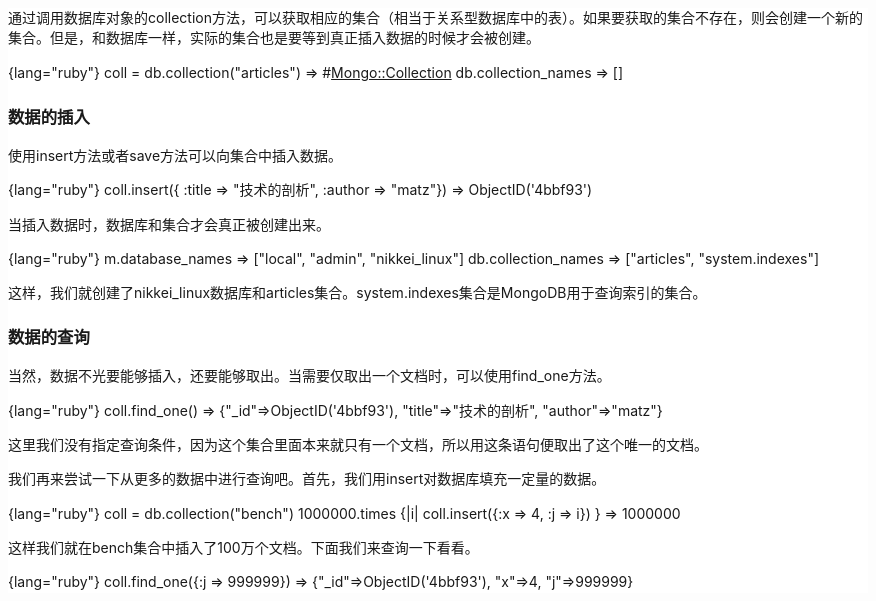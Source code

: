 通过调用数据库对象的collection方法，可以获取相应的集合（相当于关系型数据库中的表）。如果要获取的集合不存在，则会创建一个新的集合。但是，和数据库一样，实际的集合也是要等到真正插入数据的时候才会被创建。

{lang="ruby"}
	coll = db.collection("articles")
	=> #<Mongo::Collection>
	db.collection_names
	=> []

### 数据的插入

使用insert方法或者save方法可以向集合中插入数据。

{lang="ruby"}
	coll.insert({
	  :title => "技术的剖析",
	  :author => "matz"})
	=> ObjectID('4bbf93')

当插入数据时，数据库和集合才会真正被创建出来。

{lang="ruby"}
	m.database_names
	=> ["local", "admin", "nikkei_linux"]
	db.collection_names
	=> ["articles", "system.indexes"]

这样，我们就创建了nikkei_linux数据库和articles集合。system.indexes集合是MongoDB用于查询索引的集合。

### 数据的查询

当然，数据不光要能够插入，还要能够取出。当需要仅取出一个文档时，可以使用find_one方法。

{lang="ruby"}
	coll.find_one()
	=> {"_id"=>ObjectID('4bbf93'),
	    "title"=>"技术的剖析",
	     "author"=>"matz"}

这里我们没有指定查询条件，因为这个集合里面本来就只有一个文档，所以用这条语句便取出了这个唯一的文档。

我们再来尝试一下从更多的数据中进行查询吧。首先，我们用insert对数据库填充一定量的数据。

{lang="ruby"}
	coll = db.collection("bench")
	1000000.times {|i|
	   coll.insert({:x => 4, :j => i})
	}
	=> 1000000

这样我们就在bench集合中插入了100万个文档。下面我们来查询一下看看。

{lang="ruby"}
	coll.find_one({:j => 999999})
	 => {"_id"=>ObjectID('4bbf93'),
	     "x"=>4, "j"=>999999}
